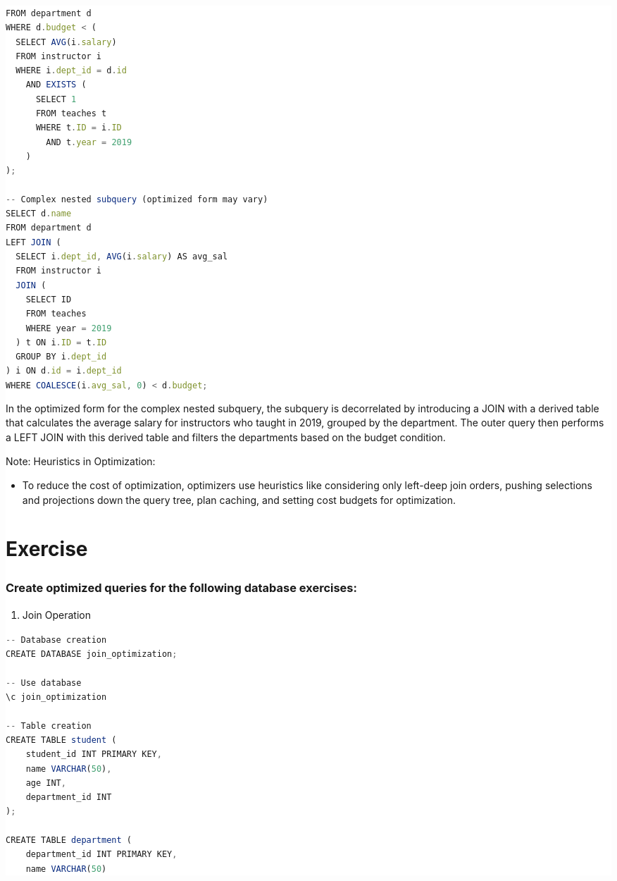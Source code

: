 ```javascript
FROM department d
WHERE d.budget < (
  SELECT AVG(i.salary)
  FROM instructor i
  WHERE i.dept_id = d.id
    AND EXISTS (
      SELECT 1
      FROM teaches t
      WHERE t.ID = i.ID
        AND t.year = 2019
    )
);

-- Complex nested subquery (optimized form may vary)
SELECT d.name
FROM department d
LEFT JOIN (
  SELECT i.dept_id, AVG(i.salary) AS avg_sal
  FROM instructor i
  JOIN (
    SELECT ID
    FROM teaches
    WHERE year = 2019
  ) t ON i.ID = t.ID
  GROUP BY i.dept_id
) i ON d.id = i.dept_id
WHERE COALESCE(i.avg_sal, 0) < d.budget;
```
In the optimized form for the complex nested subquery, the subquery is decorrelated by introducing a JOIN with a derived table that calculates the average salary for instructors who taught in 2019, grouped by the department. The outer query then performs a LEFT JOIN with this derived table and filters the departments based on the budget condition.

Note: Heuristics in Optimization:

- To reduce the cost of optimization, optimizers use heuristics like considering only left-deep join orders, pushing selections and projections down the query tree, plan caching, and setting cost budgets for optimization.

# Exercise

### Create optimized queries for the following database exercises:

1. Join Operation
  
```javascript
-- Database creation
CREATE DATABASE join_optimization;

-- Use database
\c join_optimization

-- Table creation
CREATE TABLE student (
    student_id INT PRIMARY KEY,
    name VARCHAR(50),
    age INT,
    department_id INT
);

CREATE TABLE department (
    department_id INT PRIMARY KEY,
    name VARCHAR(50)
```